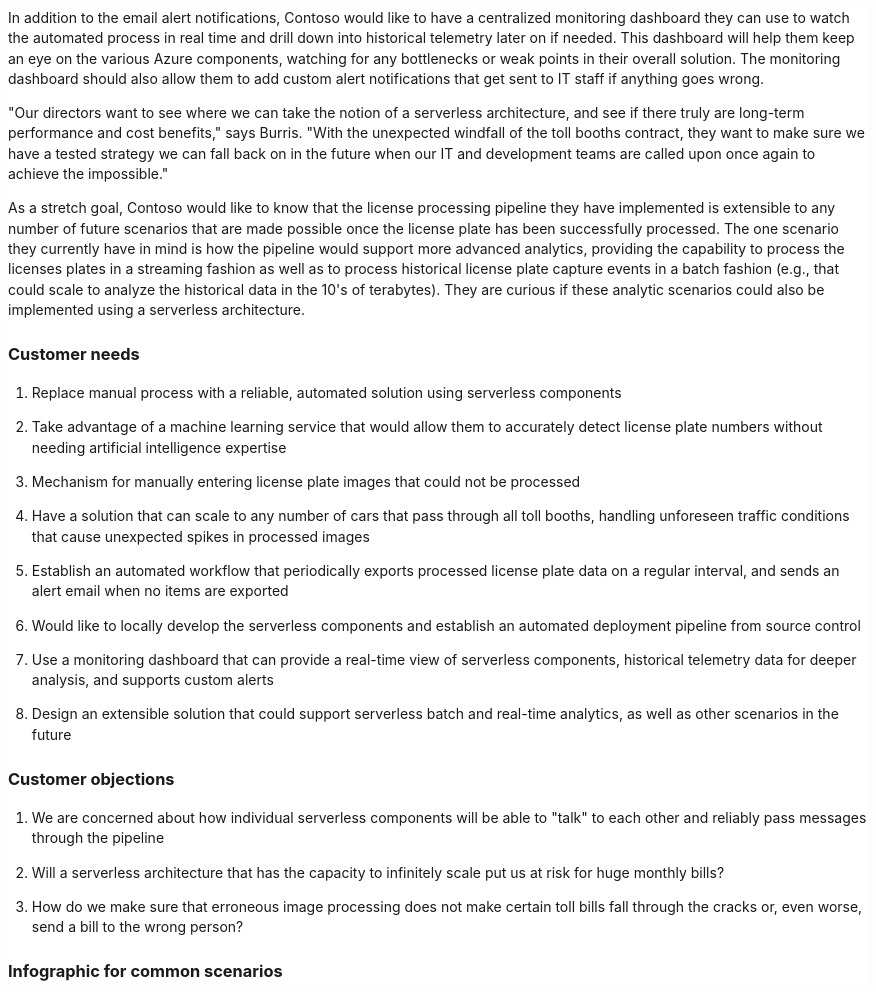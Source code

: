 In addition to the email alert notifications, Contoso would like to have a centralized monitoring dashboard they can use to watch the automated process in real time and drill down into historical telemetry later on if needed. This dashboard will help them keep an eye on the various Azure components, watching for any bottlenecks or weak points in their overall solution. The monitoring dashboard should also allow them to add custom alert notifications that get sent to IT staff if anything goes wrong.

"Our directors want to see where we can take the notion of a serverless architecture, and see if there truly are long-term performance and cost benefits," says Burris. "With the unexpected windfall of the toll booths contract, they want to make sure we have a tested strategy we can fall back on in the future when our IT and development teams are called upon once again to achieve the impossible."

As a stretch goal, Contoso would like to know that the license processing pipeline they have implemented is extensible to any number of future scenarios that are made possible once the license plate has been successfully processed. The one scenario they currently have in mind is how the pipeline would support more advanced analytics, providing the capability to process the licenses plates in a streaming fashion as well as to process historical license plate capture events in a batch fashion (e.g., that could scale to analyze the historical data in the 10's of terabytes). They are curious if these analytic scenarios could also be implemented using a serverless architecture. 

### Customer needs 

1.  Replace manual process with a reliable, automated solution using serverless components

2.  Take advantage of a machine learning service that would allow them to accurately detect license plate numbers without needing artificial intelligence expertise

3.  Mechanism for manually entering license plate images that could not be processed

4.  Have a solution that can scale to any number of cars that pass through all toll booths, handling unforeseen traffic conditions that cause unexpected spikes in processed images

5.  Establish an automated workflow that periodically exports processed license plate data on a regular interval, and sends an alert email when no items are exported

6.  Would like to locally develop the serverless components and establish an automated deployment pipeline from source control

7.  Use a monitoring dashboard that can provide a real-time view of serverless components, historical telemetry data for deeper analysis, and supports custom alerts

8.  Design an extensible solution that could support serverless batch and real-time analytics, as well as other scenarios in the future

### Customer objections 

1.  We are concerned about how individual serverless components will be able to "talk" to each other and reliably pass messages through the pipeline

2.  Will a serverless architecture that has the capacity to infinitely scale put us at risk for huge monthly bills?

3.  How do we make sure that erroneous image processing does not make certain toll bills fall through the cracks or, even worse, send a bill to the wrong person?


### Infographic for common scenarios
